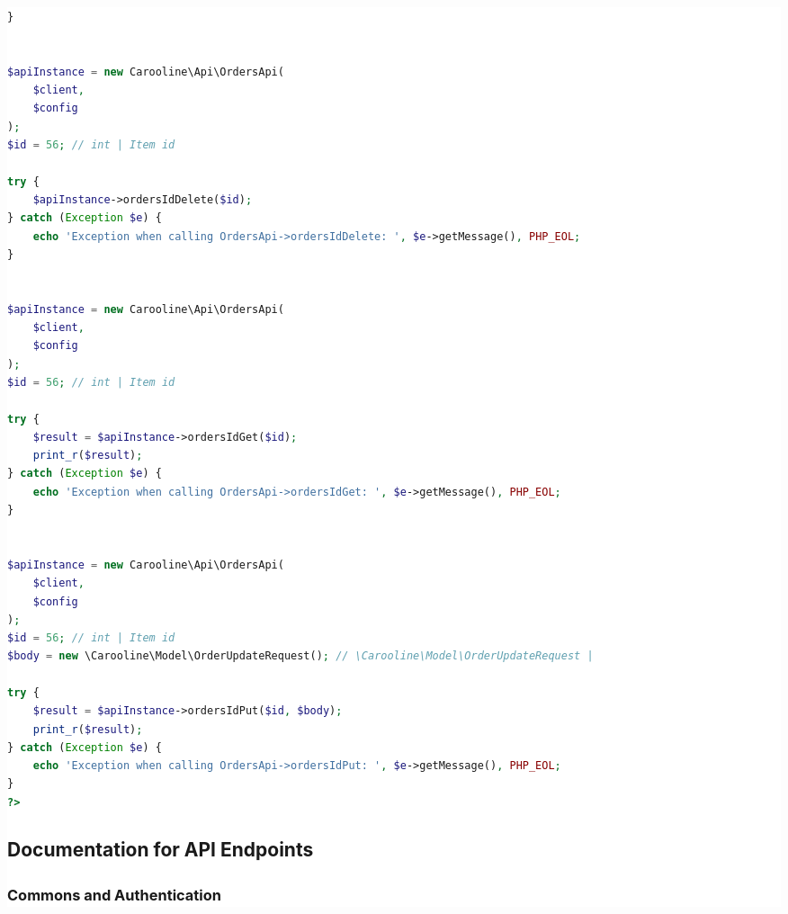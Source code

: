 ```php
}


$apiInstance = new Carooline\Api\OrdersApi(
    $client,
    $config
);
$id = 56; // int | Item id

try {
    $apiInstance->ordersIdDelete($id);
} catch (Exception $e) {
    echo 'Exception when calling OrdersApi->ordersIdDelete: ', $e->getMessage(), PHP_EOL;
}


$apiInstance = new Carooline\Api\OrdersApi(
    $client,
    $config
);
$id = 56; // int | Item id

try {
    $result = $apiInstance->ordersIdGet($id);
    print_r($result);
} catch (Exception $e) {
    echo 'Exception when calling OrdersApi->ordersIdGet: ', $e->getMessage(), PHP_EOL;
}


$apiInstance = new Carooline\Api\OrdersApi(
    $client,
    $config
);
$id = 56; // int | Item id
$body = new \Carooline\Model\OrderUpdateRequest(); // \Carooline\Model\OrderUpdateRequest | 

try {
    $result = $apiInstance->ordersIdPut($id, $body);
    print_r($result);
} catch (Exception $e) {
    echo 'Exception when calling OrdersApi->ordersIdPut: ', $e->getMessage(), PHP_EOL;
}
?>
```

## Documentation for API Endpoints

### Commons and Authentication
